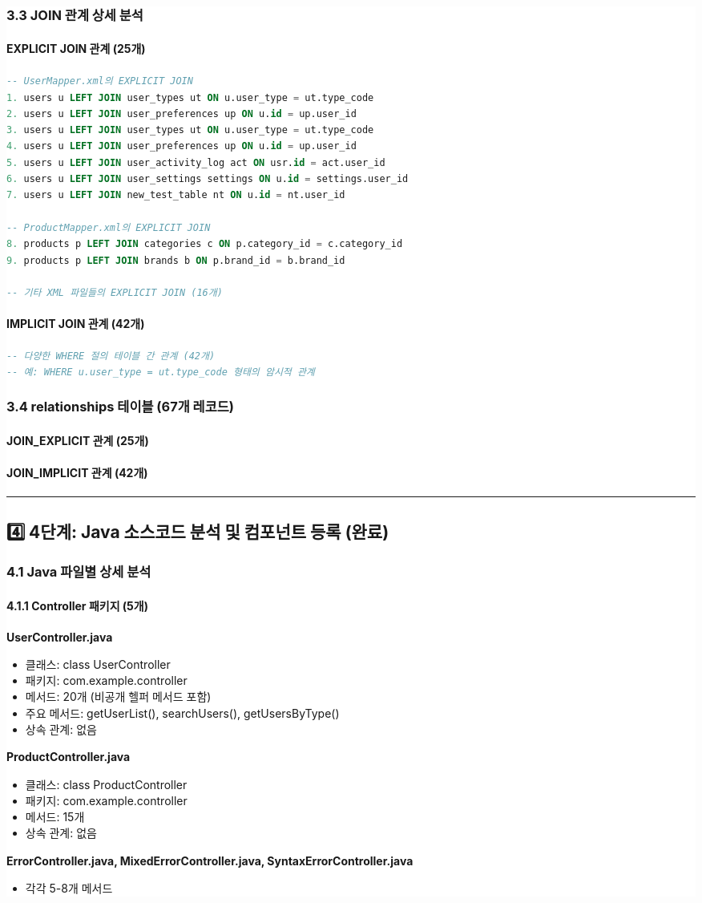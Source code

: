 ### 3.3 JOIN 관계 상세 분석

#### EXPLICIT JOIN 관계 (25개)
```sql
-- UserMapper.xml의 EXPLICIT JOIN
1. users u LEFT JOIN user_types ut ON u.user_type = ut.type_code
2. users u LEFT JOIN user_preferences up ON u.id = up.user_id
3. users u LEFT JOIN user_types ut ON u.user_type = ut.type_code
4. users u LEFT JOIN user_preferences up ON u.id = up.user_id
5. users u LEFT JOIN user_activity_log act ON usr.id = act.user_id
6. users u LEFT JOIN user_settings settings ON u.id = settings.user_id
7. users u LEFT JOIN new_test_table nt ON u.id = nt.user_id

-- ProductMapper.xml의 EXPLICIT JOIN
8. products p LEFT JOIN categories c ON p.category_id = c.category_id
9. products p LEFT JOIN brands b ON p.brand_id = b.brand_id

-- 기타 XML 파일들의 EXPLICIT JOIN (16개)
```

#### IMPLICIT JOIN 관계 (42개)
```sql
-- 다양한 WHERE 절의 테이블 간 관계 (42개)
-- 예: WHERE u.user_type = ut.type_code 형태의 암시적 관계
```

### 3.4 relationships 테이블 (67개 레코드)
#### JOIN_EXPLICIT 관계 (25개)
#### JOIN_IMPLICIT 관계 (42개)

---

## 4️⃣ 4단계: Java 소스코드 분석 및 컴포넌트 등록 (완료)

### 4.1 Java 파일별 상세 분석

#### 4.1.1 Controller 패키지 (5개)
**UserController.java**
- 클래스: class UserController
- 패키지: com.example.controller
- 메서드: 20개 (비공개 헬퍼 메서드 포함)
- 주요 메서드: getUserList(), searchUsers(), getUsersByType()
- 상속 관계: 없음

**ProductController.java**
- 클래스: class ProductController
- 패키지: com.example.controller
- 메서드: 15개
- 상속 관계: 없음

**ErrorController.java, MixedErrorController.java, SyntaxErrorController.java**
- 각각 5-8개 메서드
